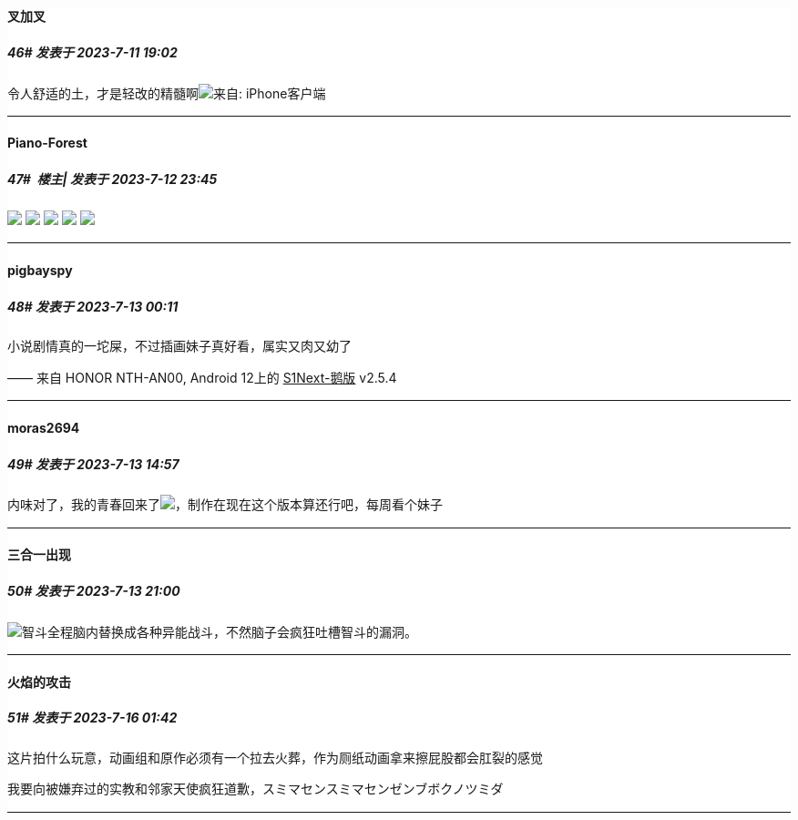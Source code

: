 ####  叉加叉  
##### 46#       发表于 2023-7-11 19:02

令人舒适的土，才是轻改的精髓啊<img src="https://static.saraba1st.com/image/smiley/face2017/033.png" referrerpolicy="no-referrer">来自: iPhone客户端

*****

####  Piano-Forest  
##### 47#         楼主| 发表于 2023-7-12 23:45

<img src="https://p.sda1.dev/12/dbf4ef74b342379575506206fa60d8a3/82bd2e98gy1hfuii1aviej20s00tz48z.jpg" referrerpolicy="no-referrer">
<img src="https://p.sda1.dev/12/8d06e2770a38334fcdcc9e11622eeba5/82bd2e98gy1hfuii1g0evj21hc0u0nec.jpg" referrerpolicy="no-referrer">
<img src="https://p.sda1.dev/12/cf0bc0b6829278aec356319f506be40b/82bd2e98gy1hfuii1ekqhj21hc0u0neh.jpg" referrerpolicy="no-referrer">
<img src="https://p.sda1.dev/12/8c702ddeb7d7be553bf3df1757a80536/82bd2e98gy1hfuii1fa13j21hc0u0dvn.jpg" referrerpolicy="no-referrer">
<img src="https://p.sda1.dev/12/ca301a349138cd56c092d37c4ab16946/82bd2e98gy1hfuii19r5tj20qm0tz7ca.jpg" referrerpolicy="no-referrer">

*****

####  pigbayspy  
##### 48#       发表于 2023-7-13 00:11

小说剧情真的一坨屎，不过插画妹子真好看，属实又肉又幼了

—— 来自 HONOR NTH-AN00, Android 12上的 [S1Next-鹅版](https://github.com/ykrank/S1-Next/releases) v2.5.4

*****

####  moras2694  
##### 49#       发表于 2023-7-13 14:57

内味对了，我的青春回来了<img src="https://static.saraba1st.com/image/smiley/face2017/072.png" referrerpolicy="no-referrer">，制作在现在这个版本算还行吧，每周看个妹子

*****

####  三合一出现  
##### 50#       发表于 2023-7-13 21:00

<img src="https://static.saraba1st.com/image/smiley/face2017/067.png" referrerpolicy="no-referrer">智斗全程脑内替换成各种异能战斗，不然脑子会疯狂吐槽智斗的漏洞。

*****

####  火焰的攻击  
##### 51#       发表于 2023-7-16 01:42

这片拍什么玩意，动画组和原作必须有一个拉去火葬，作为厕纸动画拿来擦屁股都会肛裂的感觉

我要向被嫌弃过的实教和邻家天使疯狂道歉，スミマセンスミマセンゼンブボクノツミダ

*****

